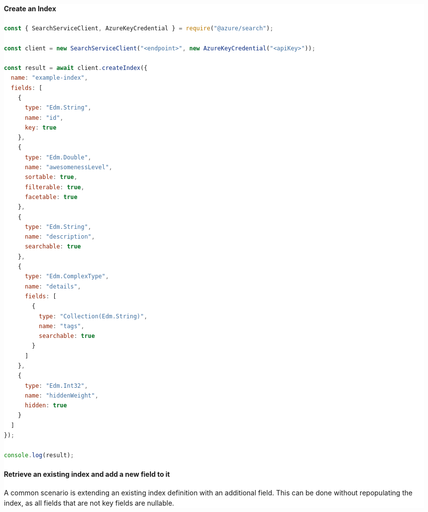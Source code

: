 #### Create an Index

```js
const { SearchServiceClient, AzureKeyCredential } = require("@azure/search");

const client = new SearchServiceClient("<endpoint>", new AzureKeyCredential("<apiKey>"));

const result = await client.createIndex({
  name: "example-index",
  fields: [
    {
      type: "Edm.String",
      name: "id",
      key: true
    },
    {
      type: "Edm.Double",
      name: "awesomenessLevel",
      sortable: true,
      filterable: true,
      facetable: true
    },
    {
      type: "Edm.String",
      name: "description",
      searchable: true
    },
    {
      type: "Edm.ComplexType",
      name: "details",
      fields: [
        {
          type: "Collection(Edm.String)",
          name: "tags",
          searchable: true
        }
      ]
    },
    {
      type: "Edm.Int32",
      name: "hiddenWeight",
      hidden: true
    }
  ]
});

console.log(result);
```

#### Retrieve an existing index and add a new field to it

A common scenario is extending an existing index definition with an additional field. This can be done without repopulating the index, as all fields that are not key fields are nullable.
